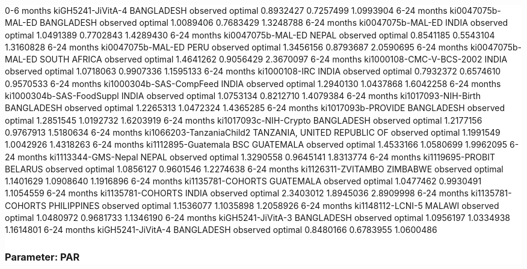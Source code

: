 0-6 months    kiGH5241-JiVitA-4          BANGLADESH                     observed             optimal           0.8932427   0.7257499   1.0993904
6-24 months   ki0047075b-MAL-ED          BANGLADESH                     observed             optimal           1.0089406   0.7683429   1.3248788
6-24 months   ki0047075b-MAL-ED          INDIA                          observed             optimal           1.0491389   0.7702843   1.4289430
6-24 months   ki0047075b-MAL-ED          NEPAL                          observed             optimal           0.8541185   0.5543104   1.3160828
6-24 months   ki0047075b-MAL-ED          PERU                           observed             optimal           1.3456156   0.8793687   2.0590695
6-24 months   ki0047075b-MAL-ED          SOUTH AFRICA                   observed             optimal           1.4641262   0.9056429   2.3670097
6-24 months   ki1000108-CMC-V-BCS-2002   INDIA                          observed             optimal           1.0718063   0.9907336   1.1595133
6-24 months   ki1000108-IRC              INDIA                          observed             optimal           0.7932372   0.6574610   0.9570533
6-24 months   ki1000304b-SAS-CompFeed    INDIA                          observed             optimal           1.2940130   1.0437868   1.6042258
6-24 months   ki1000304b-SAS-FoodSuppl   INDIA                          observed             optimal           1.0753134   0.8212710   1.4079384
6-24 months   ki1017093-NIH-Birth        BANGLADESH                     observed             optimal           1.2265313   1.0472324   1.4365285
6-24 months   ki1017093b-PROVIDE         BANGLADESH                     observed             optimal           1.2851545   1.0192732   1.6203919
6-24 months   ki1017093c-NIH-Crypto      BANGLADESH                     observed             optimal           1.2177156   0.9767913   1.5180634
6-24 months   ki1066203-TanzaniaChild2   TANZANIA, UNITED REPUBLIC OF   observed             optimal           1.1991549   1.0042926   1.4318263
6-24 months   ki1112895-Guatemala BSC    GUATEMALA                      observed             optimal           1.4533166   1.0580699   1.9962095
6-24 months   ki1113344-GMS-Nepal        NEPAL                          observed             optimal           1.3290558   0.9645141   1.8313774
6-24 months   ki1119695-PROBIT           BELARUS                        observed             optimal           1.0856127   0.9601546   1.2274638
6-24 months   ki1126311-ZVITAMBO         ZIMBABWE                       observed             optimal           1.1401629   1.0908640   1.1916896
6-24 months   ki1135781-COHORTS          GUATEMALA                      observed             optimal           1.0477462   0.9930491   1.1054559
6-24 months   ki1135781-COHORTS          INDIA                          observed             optimal           2.3403012   1.8945036   2.8909998
6-24 months   ki1135781-COHORTS          PHILIPPINES                    observed             optimal           1.1536077   1.1035898   1.2058926
6-24 months   ki1148112-LCNI-5           MALAWI                         observed             optimal           1.0480972   0.9681733   1.1346190
6-24 months   kiGH5241-JiVitA-3          BANGLADESH                     observed             optimal           1.0956197   1.0334938   1.1614801
6-24 months   kiGH5241-JiVitA-4          BANGLADESH                     observed             optimal           0.8480166   0.6783955   1.0600486


### Parameter: PAR
